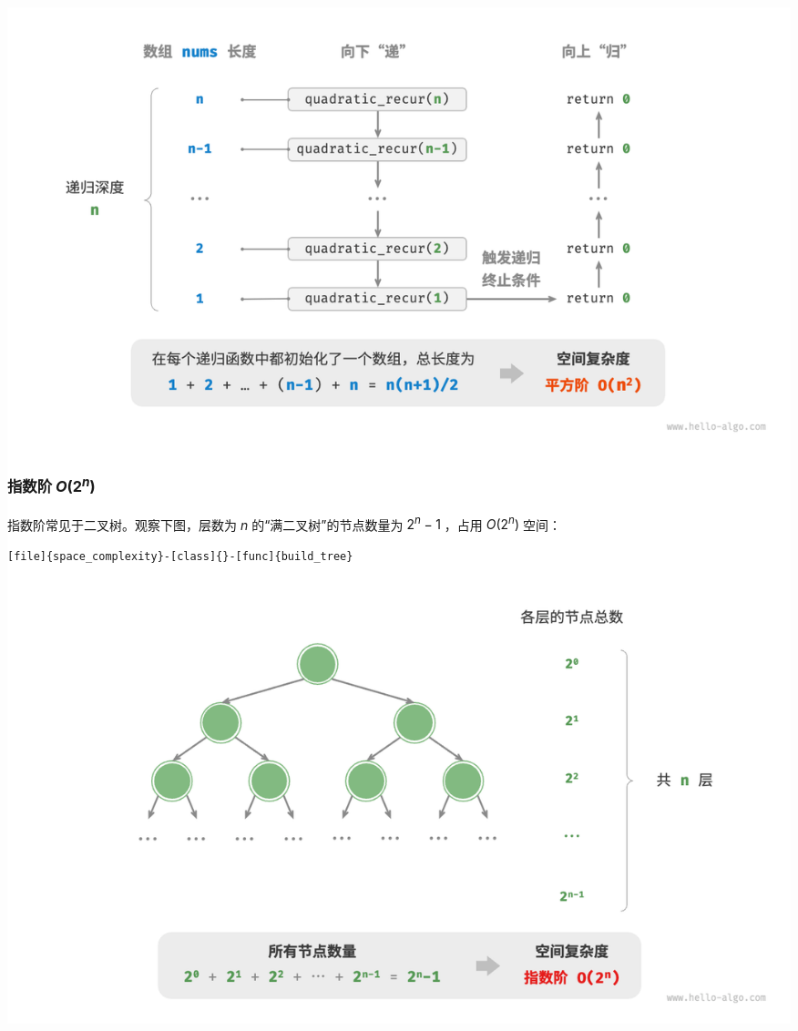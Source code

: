 ![递归函数产生的平方阶空间复杂度](space_complexity.assets/space_complexity_recursive_quadratic.png)

### 指数阶 $O(2^n)$

指数阶常见于二叉树。观察下图，层数为 $n$ 的“满二叉树”的节点数量为 $2^n - 1$ ，占用 $O(2^n)$ 空间：

```src
[file]{space_complexity}-[class]{}-[func]{build_tree}
```

![满二叉树产生的指数阶空间复杂度](space_complexity.assets/space_complexity_exponential.png)
